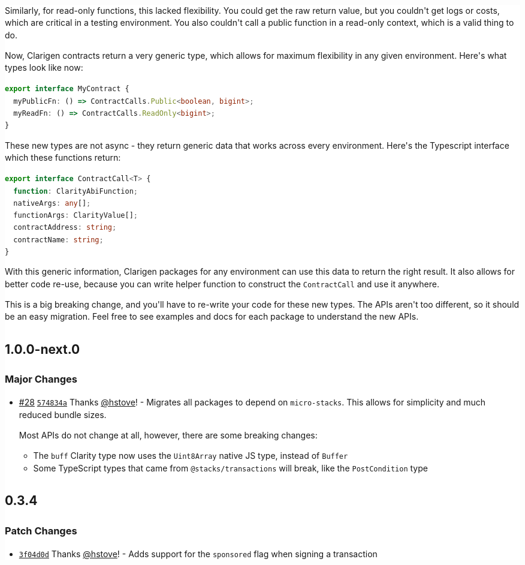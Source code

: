   Similarly, for read-only functions, this lacked flexibility. You could get the raw return value, but you couldn't get logs or costs, which are critical in a testing environment. You also couldn't call a public function in a read-only context, which is a valid thing to do.

  Now, Clarigen contracts return a very generic type, which allows for maximum flexibility in any given environment. Here's what types look like now:

  ```typescript
  export interface MyContract {
    myPublicFn: () => ContractCalls.Public<boolean, bigint>;
    myReadFn: () => ContractCalls.ReadOnly<bigint>;
  }
  ```

  These new types are not async - they return generic data that works across every environment. Here's the Typescript interface which these functions return:

  ```typescript
  export interface ContractCall<T> {
    function: ClarityAbiFunction;
    nativeArgs: any[];
    functionArgs: ClarityValue[];
    contractAddress: string;
    contractName: string;
  }
  ```

  With this generic information, Clarigen packages for any environment can use this data to return the right result. It also allows for better code re-use, because you can write helper function to construct the `ContractCall` and use it anywhere.

  This is a big breaking change, and you'll have to re-write your code for these new types. The APIs aren't too different, so it should be an easy migration. Feel free to see examples and docs for each package to understand the new APIs.

## 1.0.0-next.0

### Major Changes

- [#28](https://github.com/obylabs/clarigen/pull/28) [`574834a`](https://github.com/obylabs/clarigen/commit/574834a950d8b8cfcff620c66f3f22b62c191c51) Thanks [@hstove](https://github.com/hstove)! - Migrates all packages to depend on `micro-stacks`. This allows for simplicity and much reduced bundle sizes.

  Most APIs do not change at all, however, there are some breaking changes:

  - The `buff` Clarity type now uses the `Uint8Array` native JS type, instead of `Buffer`
  - Some TypeScript types that came from `@stacks/transactions` will break, like the `PostCondition` type

## 0.3.4

### Patch Changes

- [`3f04d0d`](https://github.com/obylabs/clarigen/commit/3f04d0d5cf0e5e23e52ac2c6d598b08f6c0d58d1) Thanks [@hstove](https://github.com/hstove)! - Adds support for the `sponsored` flag when signing a transaction
